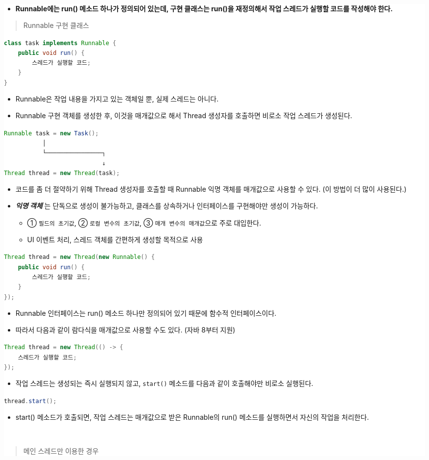 - **Runnable에는 run() 메소드 하나가 정의되어 있는데, 구현 클래스는 run()을 재정의해서 작업 스레드가 실행할 코드를 작성해야 한다.**

> Runnable 구현 클래스

```java
class task implements Runnable {
    public void run() {
        스레드가 실행할 코드;
    }
}
```

- Runnable은 작업 내용을 가지고 있는 객체일 뿐, 실제 스레드는 아니다.

- Runnable 구현 객체를 생성한 후, 이것을 매개값으로 해서 Thread 생성자를 호출하면 비로소 작업 스레드가 생성된다. 

```java
Runnable task = new Task();
           │
           └────────────────┐
                            ↓
Thread thread = new Thread(task);
```

- 코드를 좀 더 절약하기 위해 Thread 생성자를 호출할 때 Runnable 익명 객체를 매개값으로 사용할 수 있다. (이 방법이 더 많이 사용된다.)

- ***익명 객체*** 는 단독으로 생성이 불가능하고, 클래스를 상속하거나 인터페이스를 구현해야만 생성이 가능하다.

    - ① `필드의 초기값`, ② `로컬 변수의 초기값`, ③ `매개 변수의 매개값`으로 주로 대입한다.

    - UI 이벤트 처리, 스레드 객체를 간편하게 생성할 목적으로 사용

```java
Thread thread = new Thread(new Runnable() {
    public void run() {
        스레드가 실행할 코드;
    }
});
```
 
- Runnable 인터페이스는 run() 메소드 하나만 정의되어 있기 때문에 함수적 인터페이스이다.

- 따라서 다음과 같이 람다식을 매개값으로 사용할 수도 있다. (자바 8부터 지원)

```java
Thread thread = new Thread(() -> {
    스레드가 실행할 코드;
});
```

- 작업 스레드는 생성되는 즉시 실행되지 않고, `start()` 메소드를 다음과 같이 호출해야만 비로소 실행된다.

```java
thread.start();
```

- start() 메소드가 호출되면, 작업 스레드는 매개값으로 받은 Runnable의 run() 메소드를 실행하면서 자신의 작업을 처리한다.

<br>

> 메인 스레드만 이용한 경우
